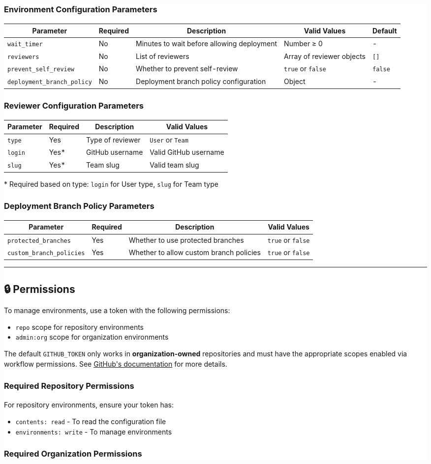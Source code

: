 ### Environment Configuration Parameters

| Parameter | Required | Description | Valid Values | Default |
|-----------|----------|-------------|--------------|---------|
| `wait_timer` | No | Minutes to wait before allowing deployment | Number ≥ 0 | - |
| `reviewers` | No | List of reviewers | Array of reviewer objects | `[]` |
| `prevent_self_review` | No | Whether to prevent self-review | `true` or `false` | `false` |
| `deployment_branch_policy` | No | Deployment branch policy configuration | Object | - |

### Reviewer Configuration Parameters

| Parameter | Required | Description | Valid Values |
|-----------|----------|-------------|--------------|
| `type` | Yes | Type of reviewer | `User` or `Team` |
| `login` | Yes* | GitHub username | Valid GitHub username |
| `slug` | Yes* | Team slug | Valid team slug |

\* Required based on type: `login` for User type, `slug` for Team type

### Deployment Branch Policy Parameters

| Parameter | Required | Description | Valid Values |
|-----------|----------|-------------|--------------|
| `protected_branches` | Yes | Whether to use protected branches | `true` or `false` |
| `custom_branch_policies` | Yes | Whether to allow custom branch policies | `true` or `false` |

---

## 🔒 Permissions

To manage environments, use a token with the following permissions:

- `repo` scope for repository environments
- `admin:org` scope for organization environments

The default `GITHUB_TOKEN` only works in **organization-owned** repositories and must have the appropriate scopes enabled via workflow permissions. See [GitHub's documentation](https://docs.github.com/en/actions/security-guides/automatic-token-authentication#permissions-for-the-github_token) for more details.

### Required Repository Permissions

For repository environments, ensure your token has:

- `contents: read` - To read the configuration file
- `environments: write` - To manage environments

### Required Organization Permissions

